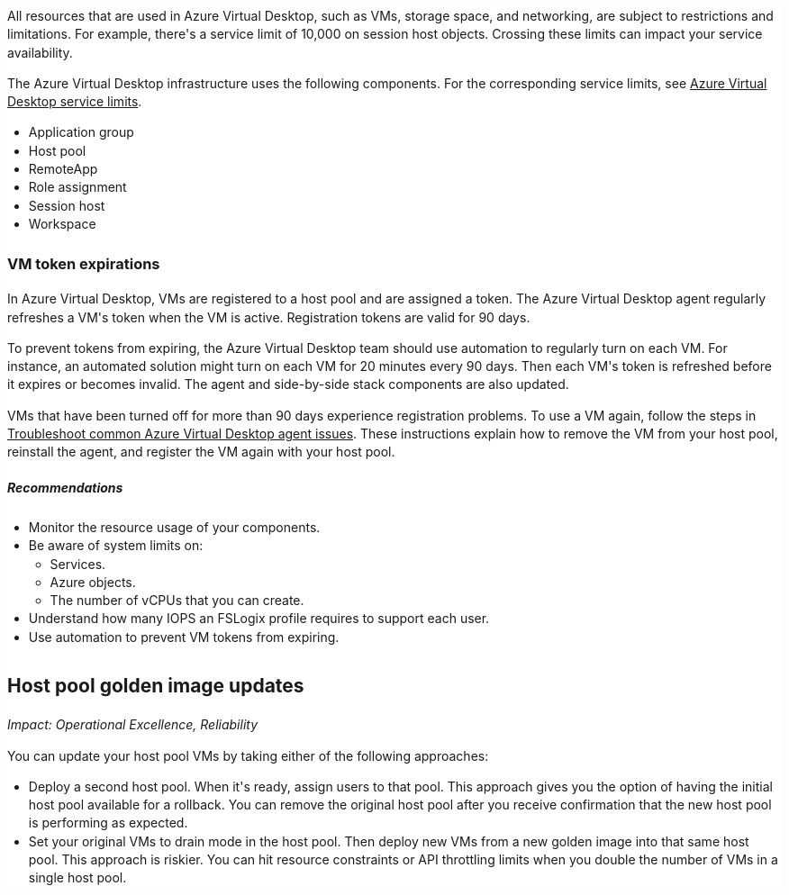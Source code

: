 All resources that are used in Azure Virtual Desktop, such as VMs, storage space, and networking, are subject to restrictions and limitations. For example, there's a service limit of 10,000 on session host objects. Crossing these limits can impact your service availability.

The Azure Virtual Desktop infrastructure uses the following components. For the corresponding service limits, see [Azure Virtual Desktop service limits](/azure/azure-resource-manager/management/azure-subscription-service-limits#azure-virtual-desktop-service-limits).

- Application group
- Host pool
- RemoteApp
- Role assignment
- Session host
- Workspace

### VM token expirations

In Azure Virtual Desktop, VMs are registered to a host pool and are assigned a token. The Azure Virtual Desktop agent regularly refreshes a VM's token when the VM is active. Registration tokens are valid for 90 days.

To prevent tokens from expiring, the Azure Virtual Desktop team should use automation to regularly turn on each VM. For instance, an automated solution might turn on each VM for 20 minutes every 90 days. Then each VM's token is refreshed before it expires or becomes invalid. The agent and side-by-side stack components are also updated.

VMs that have been turned off for more than 90 days experience registration problems. To use a VM again, follow the steps in [Troubleshoot common Azure Virtual Desktop agent issues](/troubleshoot/azure/virtual-desktop/troubleshoot-agent#your-issue-isnt-listed-here-or-wasnt-resolved). These instructions explain how to remove the VM from your host pool, reinstall the agent, and register the VM again with your host pool.

##### Recommendations

- Monitor the resource usage of your components.
- Be aware of system limits on:
  - Services.
  - Azure objects.
  - The number of vCPUs that you can create.
- Understand how many IOPS an FSLogix profile requires to support each user.
- Use automation to prevent VM tokens from expiring.

## Host pool golden image updates

*Impact: Operational Excellence, Reliability*

You can update your host pool VMs by taking either of the following approaches:

- Deploy a second host pool. When it's ready, assign users to that pool. This approach gives you the option of having the initial host pool available for a rollback. You can remove the original host pool after you receive confirmation that the new host pool is performing as expected.
- Set your original VMs to drain mode in the host pool. Then deploy new VMs from a new golden image into that same host pool. This approach is riskier. You can hit resource constraints or API throttling limits when you double the number of VMs in a single host pool.
